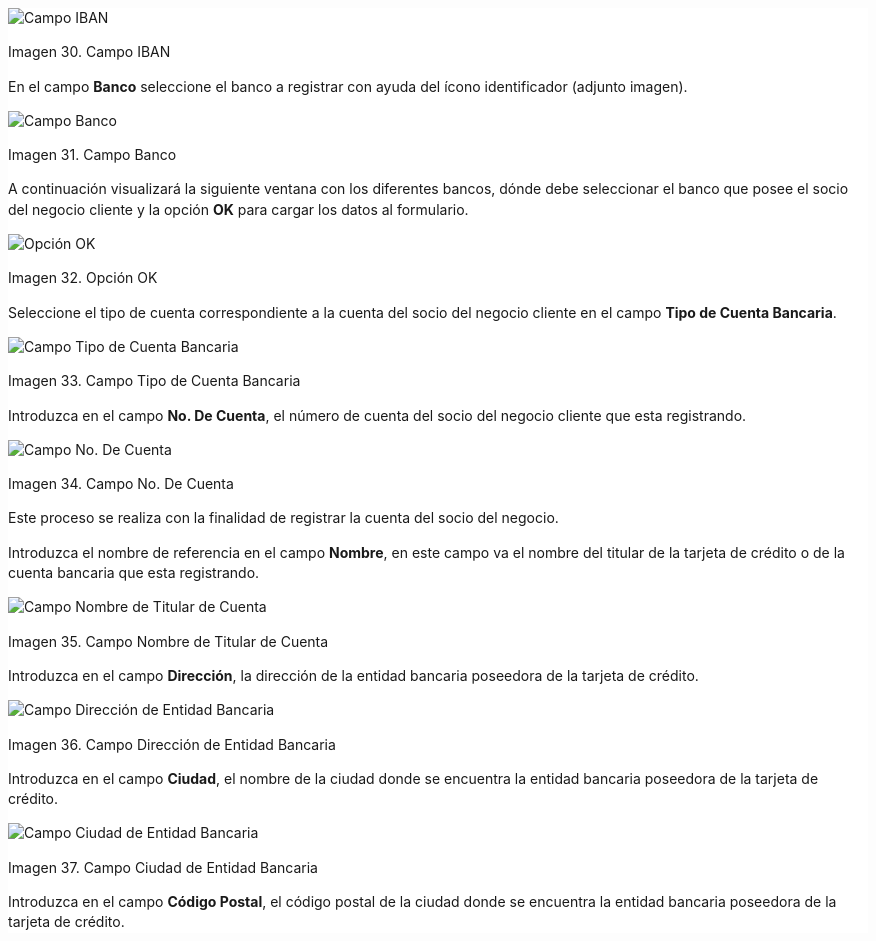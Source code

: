 ![Campo IBAN](/assets/img/docs/master-data/mad-master-iban.png)

Imagen 30. Campo IBAN

En el campo **Banco** seleccione el banco a registrar con ayuda del ícono identificador (adjunto imagen).

![Campo Banco](/assets/img/docs/master-data/mad-master-bank-2.png)

Imagen 31. Campo Banco

A continuación visualizará la siguiente ventana con los diferentes bancos, dónde debe seleccionar el banco que posee el socio del negocio cliente y la opción **OK** para cargar los datos al formulario.

![Opción OK](/assets/img/docs/master-data/mad-master-ok-2.png)

Imagen 32. Opción OK

Seleccione el tipo de cuenta correspondiente a la cuenta del socio del negocio cliente en el campo **Tipo de Cuenta Bancaria**.

![Campo Tipo de Cuenta Bancaria](/assets/img/docs/master-data/mad-banking-3.png)

Imagen 33. Campo Tipo de Cuenta Bancaria

Introduzca en el campo **No. De Cuenta**, el número de cuenta del socio del negocio cliente que esta registrando.

![Campo No. De Cuenta](/assets/img/docs/master-data/mad-no-2.png)

Imagen 34. Campo No. De Cuenta

Este proceso se realiza con la finalidad de registrar la cuenta del socio del negocio.

Introduzca el nombre de referencia en el campo **Nombre**, en este campo va el nombre del titular de la tarjeta de crédito o de la cuenta bancaria que esta registrando.

![Campo Nombre de Titular de Cuenta](/assets/img/docs/master-data/mad-master-title-2.png)

Imagen 35. Campo Nombre de Titular de Cuenta

Introduzca en el campo **Dirección**, la dirección de la entidad bancaria poseedora de la tarjeta de crédito.

![Campo Dirección de Entidad Bancaria](/assets/img/docs/master-data/mad-master-direcc.png)

Imagen 36. Campo Dirección de Entidad Bancaria

Introduzca en el campo **Ciudad**, el nombre de la ciudad donde se encuentra la entidad bancaria poseedora de la tarjeta de crédito.

![Campo Ciudad de Entidad Bancaria](/assets/img/docs/master-data/mad-master-city.png)

Imagen 37. Campo Ciudad de Entidad Bancaria

Introduzca en el campo **Código Postal**, el código postal de la ciudad donde se encuentra la entidad bancaria poseedora de la tarjeta de crédito.
